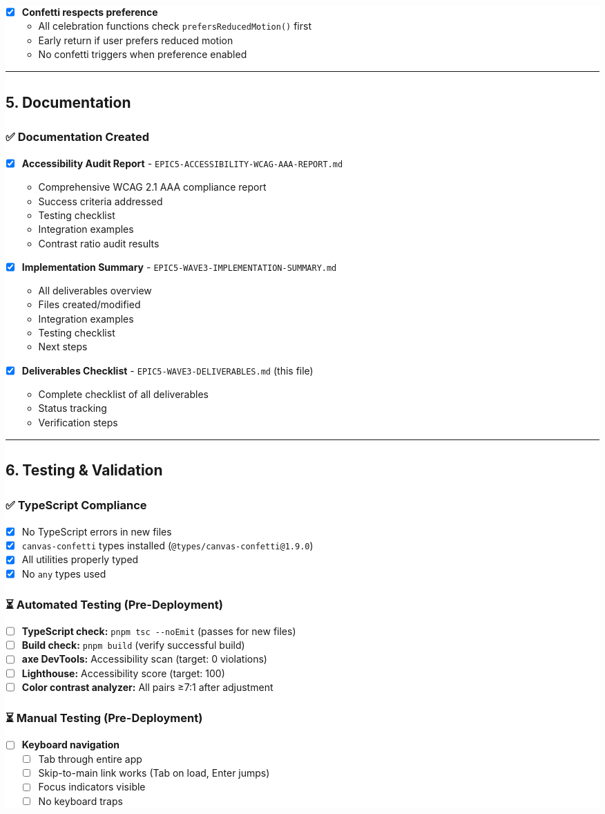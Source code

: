 - [x] **Confetti respects preference**
  - All celebration functions check `prefersReducedMotion()` first
  - Early return if user prefers reduced motion
  - No confetti triggers when preference enabled

---

## 5. Documentation

### ✅ Documentation Created

- [x] **Accessibility Audit Report** - `EPIC5-ACCESSIBILITY-WCAG-AAA-REPORT.md`
  - Comprehensive WCAG 2.1 AAA compliance report
  - Success criteria addressed
  - Testing checklist
  - Integration examples
  - Contrast ratio audit results

- [x] **Implementation Summary** - `EPIC5-WAVE3-IMPLEMENTATION-SUMMARY.md`
  - All deliverables overview
  - Files created/modified
  - Integration examples
  - Testing checklist
  - Next steps

- [x] **Deliverables Checklist** - `EPIC5-WAVE3-DELIVERABLES.md` (this file)
  - Complete checklist of all deliverables
  - Status tracking
  - Verification steps

---

## 6. Testing & Validation

### ✅ TypeScript Compliance

- [x] No TypeScript errors in new files
- [x] `canvas-confetti` types installed (`@types/canvas-confetti@1.9.0`)
- [x] All utilities properly typed
- [x] No `any` types used

### ⏳ Automated Testing (Pre-Deployment)

- [ ] **TypeScript check:** `pnpm tsc --noEmit` (passes for new files)
- [ ] **Build check:** `pnpm build` (verify successful build)
- [ ] **axe DevTools:** Accessibility scan (target: 0 violations)
- [ ] **Lighthouse:** Accessibility score (target: 100)
- [ ] **Color contrast analyzer:** All pairs ≥7:1 after adjustment

### ⏳ Manual Testing (Pre-Deployment)

- [ ] **Keyboard navigation**
  - [ ] Tab through entire app
  - [ ] Skip-to-main link works (Tab on load, Enter jumps)
  - [ ] Focus indicators visible
  - [ ] No keyboard traps
